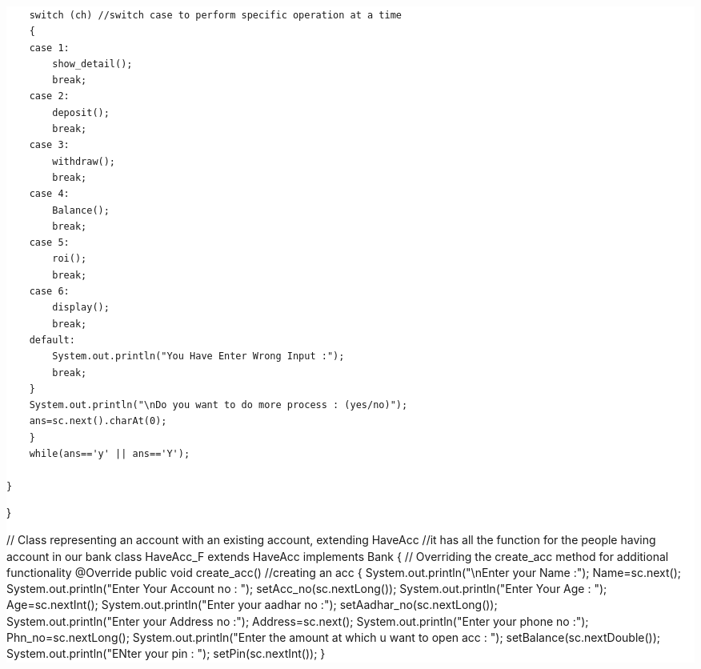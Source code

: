 		switch (ch) //switch case to perform specific operation at a time
		{
		case 1:
			show_detail();
			break;
		case 2:
			deposit();
			break;
		case 3:
			withdraw();
			break;
		case 4:
			Balance();
			break;
		case 5:
			roi();
			break;
		case 6:
			display();
			break;
		default:
			System.out.println("You Have Enter Wrong Input :");
			break;
		}
		System.out.println("\nDo you want to do more process : (yes/no)");
		ans=sc.next().charAt(0);
		}
		while(ans=='y' || ans=='Y');
		
	}
	

}


// Class representing an account with an existing account, extending HaveAcc
//it has all the function for the people having account in our bank
class HaveAcc_F extends HaveAcc implements Bank
{
	 // Overriding the create_acc method for additional functionality
	@Override
	public void create_acc() //creating an acc
	{
		System.out.println("\nEnter your Name :");
		Name=sc.next();
		System.out.println("Enter Your Account no : ");
		setAcc_no(sc.nextLong());
		System.out.println("Enter Your Age : ");
		Age=sc.nextInt();
		System.out.println("Enter your aadhar no :");
		setAadhar_no(sc.nextLong());	
		System.out.println("Enter your Address no :");
		Address=sc.next();
		System.out.println("Enter your phone no :");
		Phn_no=sc.nextLong();
		System.out.println("Enter the amount at which u want to open acc  : ");
		setBalance(sc.nextDouble());
		System.out.println("ENter your pin : ");
		setPin(sc.nextInt());
	}

